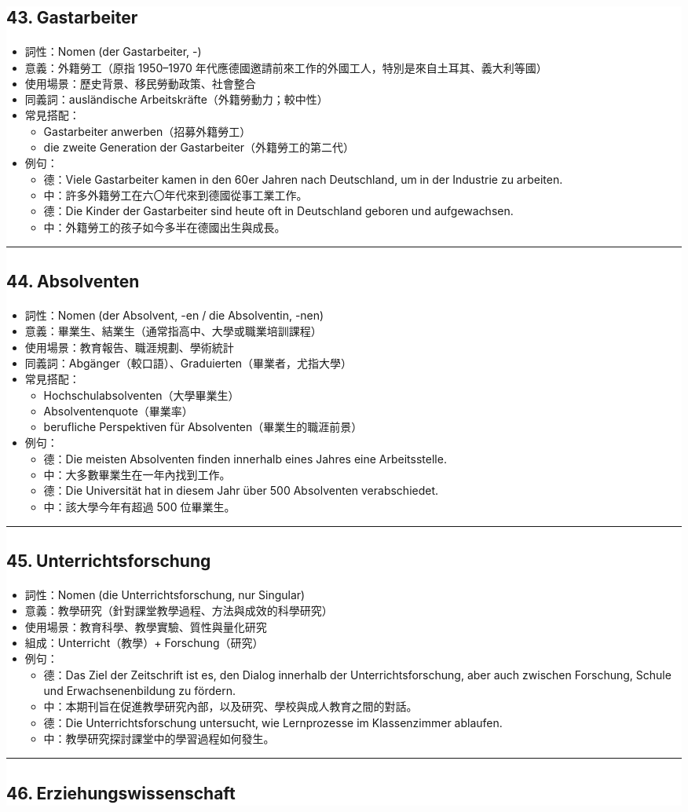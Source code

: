 
## 43. Gastarbeiter

- 詞性：Nomen (der Gastarbeiter, -)
- 意義：外籍勞工（原指 1950–1970 年代應德國邀請前來工作的外國工人，特別是來自土耳其、義大利等國）
- 使用場景：歷史背景、移民勞動政策、社會整合
- 同義詞：ausländische Arbeitskräfte（外籍勞動力；較中性）
- 常見搭配：
  - Gastarbeiter anwerben（招募外籍勞工）
  - die zweite Generation der Gastarbeiter（外籍勞工的第二代）
- 例句：
  - 德：Viele Gastarbeiter kamen in den 60er Jahren nach Deutschland, um in der Industrie zu arbeiten.
  - 中：許多外籍勞工在六〇年代來到德國從事工業工作。
  - 德：Die Kinder der Gastarbeiter sind heute oft in Deutschland geboren und aufgewachsen.
  - 中：外籍勞工的孩子如今多半在德國出生與成長。

---

## 44. Absolventen

- 詞性：Nomen (der Absolvent, -en / die Absolventin, -nen)
- 意義：畢業生、結業生（通常指高中、大學或職業培訓課程）
- 使用場景：教育報告、職涯規劃、學術統計
- 同義詞：Abgänger（較口語）、Graduierten（畢業者，尤指大學）
- 常見搭配：
  - Hochschulabsolventen（大學畢業生）
  - Absolventenquote（畢業率）
  - berufliche Perspektiven für Absolventen（畢業生的職涯前景）
- 例句：
  - 德：Die meisten Absolventen finden innerhalb eines Jahres eine Arbeitsstelle.
  - 中：大多數畢業生在一年內找到工作。
  - 德：Die Universität hat in diesem Jahr über 500 Absolventen verabschiedet.
  - 中：該大學今年有超過 500 位畢業生。

---

## 45. Unterrichtsforschung

- 詞性：Nomen (die Unterrichtsforschung, nur Singular)
- 意義：教學研究（針對課堂教學過程、方法與成效的科學研究）
- 使用場景：教育科學、教學實驗、質性與量化研究
- 組成：Unterricht（教學）+ Forschung（研究）
- 例句：
  - 德：Das Ziel der Zeitschrift ist es, den Dialog innerhalb der Unterrichtsforschung, aber auch zwischen Forschung, Schule und Erwachsenenbildung zu fördern.
  - 中：本期刊旨在促進教學研究內部，以及研究、學校與成人教育之間的對話。
  - 德：Die Unterrichtsforschung untersucht, wie Lernprozesse im Klassenzimmer ablaufen.
  - 中：教學研究探討課堂中的學習過程如何發生。

---

## 46. Erziehungswissenschaft

